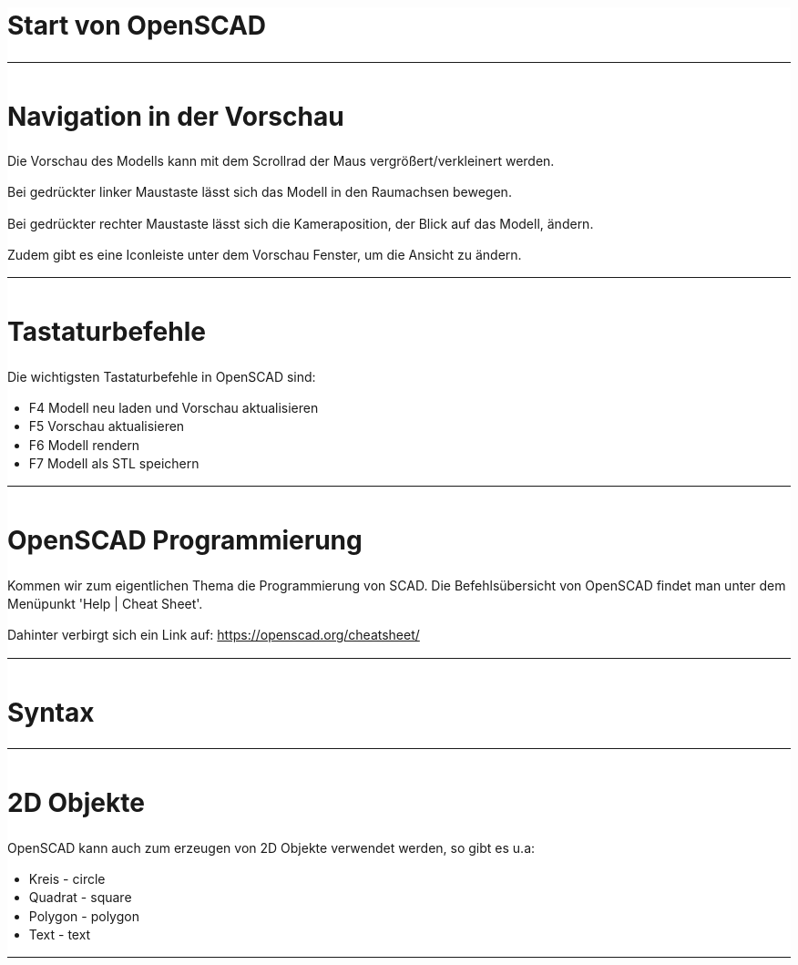 
# Start von OpenSCAD

---


# Navigation in der Vorschau

Die Vorschau des Modells kann mit dem Scrollrad der Maus vergrößert/verkleinert werden.

Bei gedrückter linker Maustaste lässt sich das Modell in den Raumachsen bewegen.

Bei gedrückter rechter Maustaste lässt sich die Kameraposition, der Blick auf das Modell, ändern.

Zudem gibt es eine Iconleiste unter dem Vorschau Fenster, um die Ansicht zu ändern. 

---

# Tastaturbefehle

Die wichtigsten Tastaturbefehle in OpenSCAD sind:

* F4 Modell neu laden und Vorschau aktualisieren
* F5 Vorschau aktualisieren
* F6 Modell rendern
* F7 Modell als STL speichern

---

# OpenSCAD Programmierung

Kommen wir zum eigentlichen Thema die Programmierung von SCAD. Die Befehlsübersicht von OpenSCAD findet man unter dem Menüpunkt 'Help | Cheat Sheet'. 

Dahinter verbirgt sich ein Link auf: 
https://openscad.org/cheatsheet/

---

# Syntax



---

# 2D Objekte 

OpenSCAD kann auch zum erzeugen von 2D Objekte verwendet werden, so gibt es u.a:

* Kreis - circle 
* Quadrat - square
* Polygon - polygon
* Text - text

---